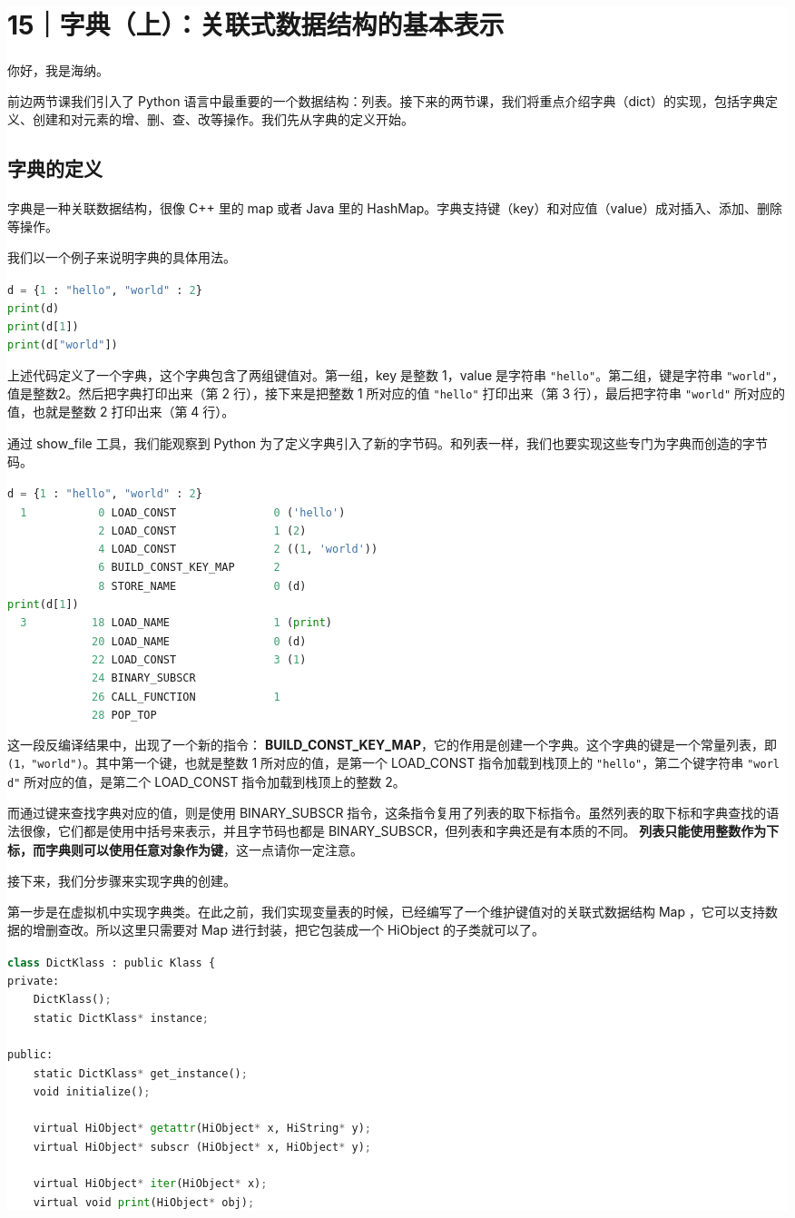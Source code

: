 # 15｜字典（上）：关联式数据结构的基本表示
你好，我是海纳。

前边两节课我们引入了 Python 语言中最重要的一个数据结构：列表。接下来的两节课，我们将重点介绍字典（dict）的实现，包括字典定义、创建和对元素的增、删、查、改等操作。我们先从字典的定义开始。

## 字典的定义

字典是一种关联数据结构，很像 C++ 里的 map 或者 Java 里的 HashMap。字典支持键（key）和对应值（value）成对插入、添加、删除等操作。

我们以一个例子来说明字典的具体用法。

```python
d = {1 : "hello", "world" : 2}
print(d)
print(d[1])
print(d["world"])

```

上述代码定义了一个字典，这个字典包含了两组键值对。第一组，key 是整数 1，value 是字符串 `"hello"`。第二组，键是字符串 `"world"`，值是整数2。然后把字典打印出来（第 2 行），接下来是把整数 1 所对应的值 `"hello"` 打印出来（第 3 行），最后把字符串 `"world"` 所对应的值，也就是整数 2 打印出来（第 4 行）。

通过 show\_file 工具，我们能观察到 Python 为了定义字典引入了新的字节码。和列表一样，我们也要实现这些专门为字典而创造的字节码。

```python
d = {1 : "hello", "world" : 2}
  1           0 LOAD_CONST               0 ('hello')
              2 LOAD_CONST               1 (2)
              4 LOAD_CONST               2 ((1, 'world'))
              6 BUILD_CONST_KEY_MAP      2
              8 STORE_NAME               0 (d)
print(d[1])
  3          18 LOAD_NAME                1 (print)
             20 LOAD_NAME                0 (d)
             22 LOAD_CONST               3 (1)
             24 BINARY_SUBSCR
             26 CALL_FUNCTION            1
             28 POP_TOP

```

这一段反编译结果中，出现了一个新的指令： **BUILD\_CONST\_KEY\_MAP**，它的作用是创建一个字典。这个字典的键是一个常量列表，即 `(1，"world")`。其中第一个键，也就是整数 1 所对应的值，是第一个 LOAD\_CONST 指令加载到栈顶上的 `"hello"`，第二个键字符串 `"world"` 所对应的值，是第二个 LOAD\_CONST 指令加载到栈顶上的整数 2。

而通过键来查找字典对应的值，则是使用 BINARY\_SUBSCR 指令，这条指令复用了列表的取下标指令。虽然列表的取下标和字典查找的语法很像，它们都是使用中括号来表示，并且字节码也都是 BINARY\_SUBSCR，但列表和字典还是有本质的不同。 **列表只能使用整数作为下标，而字典则可以使用任意对象作为键**，这一点请你一定注意。

接下来，我们分步骤来实现字典的创建。

第一步是在虚拟机中实现字典类。在此之前，我们实现变量表的时候，已经编写了一个维护键值对的关联式数据结构 Map ，它可以支持数据的增删查改。所以这里只需要对 Map 进行封装，把它包装成一个 HiObject 的子类就可以了。

```python
class DictKlass : public Klass {
private:
    DictKlass();
    static DictKlass* instance;

public:
    static DictKlass* get_instance();
    void initialize();

    virtual HiObject* getattr(HiObject* x, HiString* y);
    virtual HiObject* subscr (HiObject* x, HiObject* y);

    virtual HiObject* iter(HiObject* x);
    virtual void print(HiObject* obj);
```